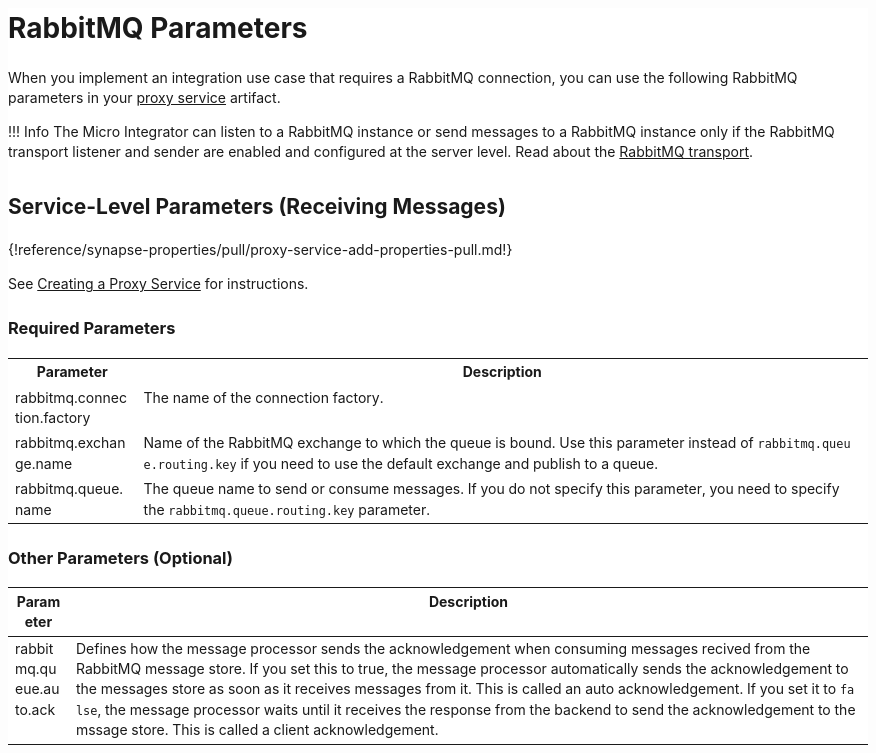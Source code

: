 # RabbitMQ Parameters

When you implement an integration use case that requires a RabbitMQ connection, you can use the following RabbitMQ parameters in your [proxy service]({{base_path}}/develop/creating-artifacts/creating-a-proxy-service) artifact.

!!! Info
      The Micro Integrator can listen to a RabbitMQ instance or send messages to a RabbitMQ instance only if the RabbitMQ transport listener and sender are enabled and configured at the server level. Read about the [RabbitMQ transport]({{base_path}}/install-and-setup/setup/brokers/configure-with-rabbitmq).

## Service-Level Parameters (Receiving Messages)

{!reference/synapse-properties/pull/proxy-service-add-properties-pull.md!}

See [Creating a Proxy Service]({{base_path}}/develop/creating-artifacts/creating-a-proxy-service) for instructions.

### Required Parameters

<table>
  <tr>
    <th>Parameter</th>
    <th>Description</th>
  </tr>
  <tr>
    <td>rabbitmq.connection.factory</td>
    <td>The name of the connection factory.</td>
  </tr>
  <tr>
    <td>rabbitmq.exchange.name</td>
    <td>
      Name of the RabbitMQ exchange to which the queue is bound. Use this parameter instead of <code>rabbitmq.queue.routing.key</code> if you need to use the default exchange and publish to a queue.
    </td>
  </tr>
  <tr>
    <td>rabbitmq.queue.name</td>
    <td>The queue name to send or consume messages. If you do not specify this parameter, you need to specify the <code>rabbitmq.queue.routing.key</code> parameter.</td>
  </tr>
</table>

### Other Parameters (Optional)

<table>
   <tr>
      <th>Parameter</th>
      <th>Description</th>
   </tr>
   <tbody>
      <tr>
         <td>rabbitmq.queue.auto.ack</td>
         <td>
            Defines how the message processor sends the acknowledgement when consuming messages recived from the RabbitMQ message store. If you set this to true, the message processor automatically sends the acknowledgement to the messages store as soon as it receives messages from it. This is called an auto acknowledgement.
            If you set it to <code>false</code>, the message processor waits until it receives the response from the backend to send the acknowledgement to the mssage store. This is called a client acknowledgement.</br>
